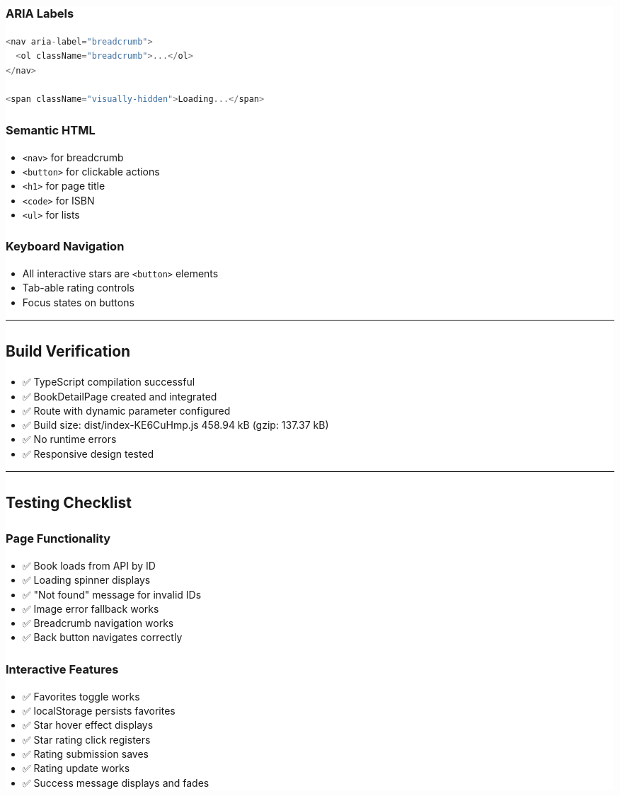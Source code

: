 ### ARIA Labels
```typescript
<nav aria-label="breadcrumb">
  <ol className="breadcrumb">...</ol>
</nav>

<span className="visually-hidden">Loading...</span>
```

### Semantic HTML
- `<nav>` for breadcrumb
- `<button>` for clickable actions
- `<h1>` for page title
- `<code>` for ISBN
- `<ul>` for lists

### Keyboard Navigation
- All interactive stars are `<button>` elements
- Tab-able rating controls
- Focus states on buttons

---

## Build Verification

- ✅ TypeScript compilation successful
- ✅ BookDetailPage created and integrated
- ✅ Route with dynamic parameter configured
- ✅ Build size: dist/index-KE6CuHmp.js 458.94 kB (gzip: 137.37 kB)
- ✅ No runtime errors
- ✅ Responsive design tested

---

## Testing Checklist

### Page Functionality
- ✅ Book loads from API by ID
- ✅ Loading spinner displays
- ✅ "Not found" message for invalid IDs
- ✅ Image error fallback works
- ✅ Breadcrumb navigation works
- ✅ Back button navigates correctly

### Interactive Features
- ✅ Favorites toggle works
- ✅ localStorage persists favorites
- ✅ Star hover effect displays
- ✅ Star rating click registers
- ✅ Rating submission saves
- ✅ Rating update works
- ✅ Success message displays and fades
